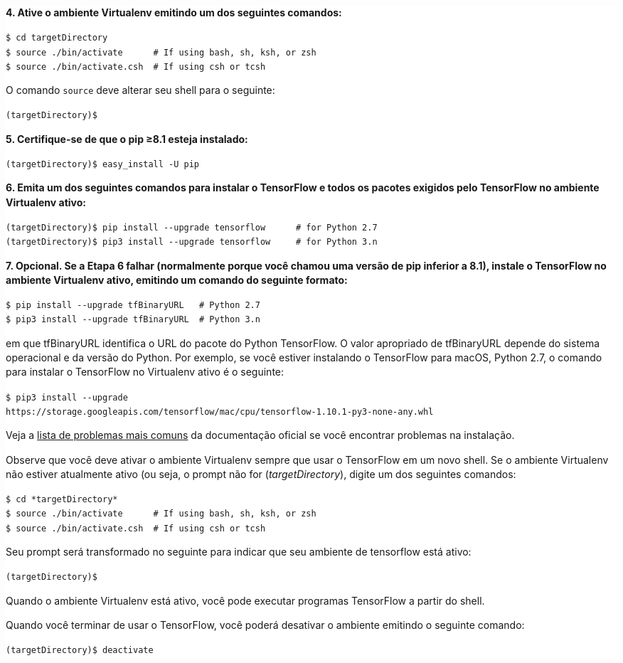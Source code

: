 **4. Ative o ambiente Virtualenv emitindo um dos seguintes comandos:**

```
$ cd targetDirectory
$ source ./bin/activate      # If using bash, sh, ksh, or zsh
$ source ./bin/activate.csh  # If using csh or tcsh 
```
O comando `source` deve alterar seu shell para o seguinte:
```
(targetDirectory)$ 
```

**5. Certifique-se de que o pip ≥8.1 esteja instalado:**
```
(targetDirectory)$ easy_install -U pip
```
**6. Emita um dos seguintes comandos para instalar o TensorFlow e todos os pacotes exigidos pelo TensorFlow no ambiente Virtualenv ativo:**
```
(targetDirectory)$ pip install --upgrade tensorflow      # for Python 2.7
(targetDirectory)$ pip3 install --upgrade tensorflow     # for Python 3.n
```

**7. Opcional. Se a Etapa 6 falhar (normalmente porque você chamou uma versão de pip inferior a 8.1), instale o TensorFlow no ambiente Virtualenv ativo, emitindo um comando do seguinte formato:**

```
$ pip install --upgrade tfBinaryURL   # Python 2.7
$ pip3 install --upgrade tfBinaryURL  # Python 3.n 
```
em que tfBinaryURL identifica o URL do pacote do Python TensorFlow. O valor apropriado de tfBinaryURL depende do sistema operacional e da versão do Python. Por exemplo, se você estiver instalando o TensorFlow para macOS, Python 2.7, o comando para instalar o TensorFlow no Virtualenv ativo é o seguinte:
```
$ pip3 install --upgrade 
https://storage.googleapis.com/tensorflow/mac/cpu/tensorflow-1.10.1-py3-none-any.whl
```

Veja a [lista de problemas mais comuns][problemas] da documentação oficial se você encontrar problemas na instalação.

Observe que você deve ativar o ambiente Virtualenv sempre que usar o TensorFlow em um novo shell. Se o ambiente Virtualenv não estiver atualmente ativo (ou seja, o prompt não for (*targetDirectory*), digite um dos seguintes comandos:
```
$ cd *targetDirectory*
$ source ./bin/activate      # If using bash, sh, ksh, or zsh
$ source ./bin/activate.csh  # If using csh or tcsh 
```
Seu prompt será transformado no seguinte para indicar que seu ambiente de tensorflow está ativo:
```
(targetDirectory)$ 
```
Quando o ambiente Virtualenv está ativo, você pode executar programas TensorFlow a partir do shell.

Quando você terminar de usar o TensorFlow, você poderá desativar o ambiente emitindo o seguinte comando:
```
(targetDirectory)$ deactivate 
```


[virtual]: https://virtualenv.pypa.io/en/stable/
[problemas]: https://www.tensorflow.org/install/install_mac#common_installation_problems
[binary]: https://hub.docker.com/r/tensorflow/tensorflow/tags/